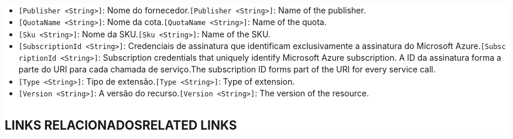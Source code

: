   - <span data-ttu-id="8a599-143">`[Publisher <String>]`: Nome do fornecedor.</span><span class="sxs-lookup"><span data-stu-id="8a599-143">`[Publisher <String>]`: Name of the publisher.</span></span>
  - <span data-ttu-id="8a599-144">`[QuotaName <String>]`: Nome da cota.</span><span class="sxs-lookup"><span data-stu-id="8a599-144">`[QuotaName <String>]`: Name of the quota.</span></span>
  - <span data-ttu-id="8a599-145">`[Sku <String>]`: Nome da SKU.</span><span class="sxs-lookup"><span data-stu-id="8a599-145">`[Sku <String>]`: Name of the SKU.</span></span>
  - <span data-ttu-id="8a599-146">`[SubscriptionId <String>]`: Credenciais de assinatura que identificam exclusivamente a assinatura do Microsoft Azure.</span><span class="sxs-lookup"><span data-stu-id="8a599-146">`[SubscriptionId <String>]`: Subscription credentials that uniquely identify Microsoft Azure subscription.</span></span> <span data-ttu-id="8a599-147">A ID da assinatura forma a parte do URI para cada chamada de serviço.</span><span class="sxs-lookup"><span data-stu-id="8a599-147">The subscription ID forms part of the URI for every service call.</span></span>
  - <span data-ttu-id="8a599-148">`[Type <String>]`: Tipo de extensão.</span><span class="sxs-lookup"><span data-stu-id="8a599-148">`[Type <String>]`: Type of extension.</span></span>
  - <span data-ttu-id="8a599-149">`[Version <String>]`: A versão do recurso.</span><span class="sxs-lookup"><span data-stu-id="8a599-149">`[Version <String>]`: The version of the resource.</span></span>

## <span data-ttu-id="8a599-150">LINKS RELACIONADOS</span><span class="sxs-lookup"><span data-stu-id="8a599-150">RELATED LINKS</span></span>

